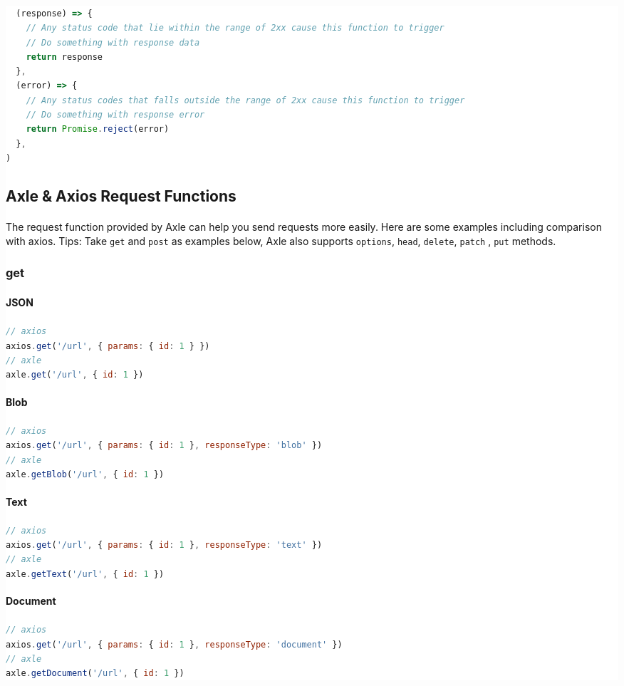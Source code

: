 ```js
  (response) => {
    // Any status code that lie within the range of 2xx cause this function to trigger
    // Do something with response data
    return response
  },
  (error) => {
    // Any status codes that falls outside the range of 2xx cause this function to trigger
    // Do something with response error
    return Promise.reject(error)
  },
)
```

## Axle & Axios Request Functions

The request function provided by Axle can help you send requests more easily. Here are some examples including comparison with axios.
Tips: Take `get` and `post` as examples below, Axle also supports `options`, `head`, `delete`, `patch` , `put` methods.

### get

#### JSON

```js
// axios
axios.get('/url', { params: { id: 1 } })
// axle
axle.get('/url', { id: 1 })
```

#### Blob

```js
// axios
axios.get('/url', { params: { id: 1 }, responseType: 'blob' })
// axle
axle.getBlob('/url', { id: 1 })
```

#### Text

```js
// axios
axios.get('/url', { params: { id: 1 }, responseType: 'text' })
// axle
axle.getText('/url', { id: 1 })
```

#### Document

```js
// axios
axios.get('/url', { params: { id: 1 }, responseType: 'document' })
// axle
axle.getDocument('/url', { id: 1 })
```
